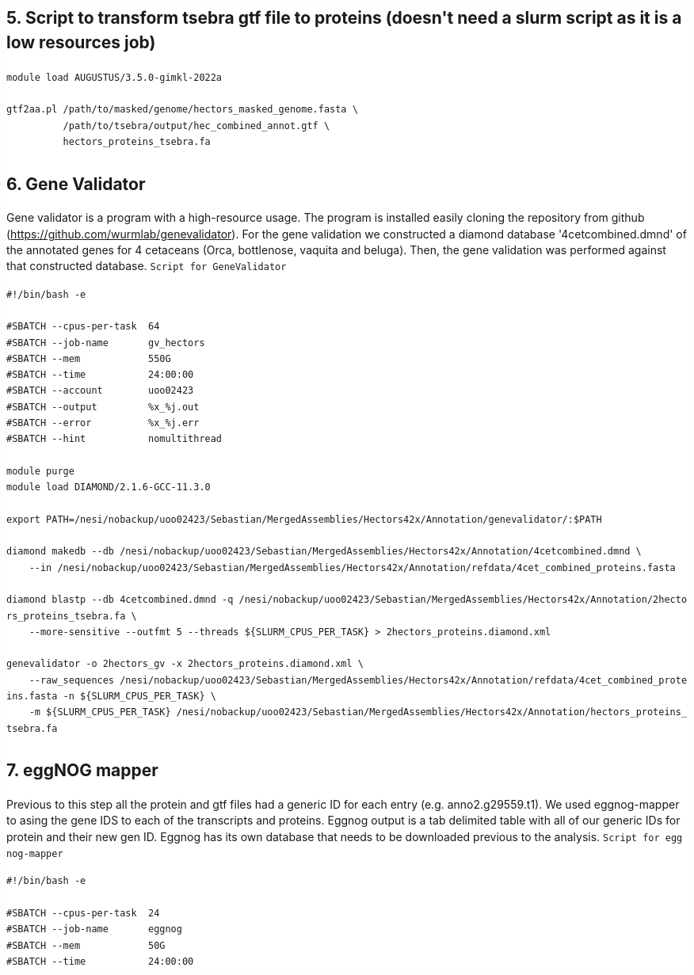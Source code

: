 ## 5. Script to transform tsebra gtf file to proteins (doesn't need a slurm script as it is a low resources job)
```
module load AUGUSTUS/3.5.0-gimkl-2022a

gtf2aa.pl /path/to/masked/genome/hectors_masked_genome.fasta \
          /path/to/tsebra/output/hec_combined_annot.gtf \
          hectors_proteins_tsebra.fa
```
## 6. Gene Validator
Gene validator is a program with a high-resource usage. The program is installed easily cloning the repository from github (https://github.com/wurmlab/genevalidator). For the gene validation we constructed a diamond database '4cetcombined.dmnd' of the annotated genes for 4 cetaceans (Orca, bottlenose, vaquita and beluga). Then, the gene validation was performed against that constructed database. 
`Script for GeneValidator`
```
#!/bin/bash -e

#SBATCH --cpus-per-task  64
#SBATCH --job-name       gv_hectors
#SBATCH --mem            550G
#SBATCH --time           24:00:00
#SBATCH --account        uoo02423
#SBATCH --output         %x_%j.out
#SBATCH --error          %x_%j.err
#SBATCH --hint           nomultithread

module purge
module load DIAMOND/2.1.6-GCC-11.3.0

export PATH=/nesi/nobackup/uoo02423/Sebastian/MergedAssemblies/Hectors42x/Annotation/genevalidator/:$PATH

diamond makedb --db /nesi/nobackup/uoo02423/Sebastian/MergedAssemblies/Hectors42x/Annotation/4cetcombined.dmnd \
    --in /nesi/nobackup/uoo02423/Sebastian/MergedAssemblies/Hectors42x/Annotation/refdata/4cet_combined_proteins.fasta

diamond blastp --db 4cetcombined.dmnd -q /nesi/nobackup/uoo02423/Sebastian/MergedAssemblies/Hectors42x/Annotation/2hectors_proteins_tsebra.fa \
    --more-sensitive --outfmt 5 --threads ${SLURM_CPUS_PER_TASK} > 2hectors_proteins.diamond.xml

genevalidator -o 2hectors_gv -x 2hectors_proteins.diamond.xml \
    --raw_sequences /nesi/nobackup/uoo02423/Sebastian/MergedAssemblies/Hectors42x/Annotation/refdata/4cet_combined_proteins.fasta -n ${SLURM_CPUS_PER_TASK} \
    -m ${SLURM_CPUS_PER_TASK} /nesi/nobackup/uoo02423/Sebastian/MergedAssemblies/Hectors42x/Annotation/hectors_proteins_tsebra.fa
```
## 7. eggNOG mapper 
Previous to this step all the protein and gtf files had a generic ID for each entry (e.g. anno2.g29559.t1). We used eggnog-mapper to asing the gene IDS to each of the transcripts and proteins. Eggnog output is a tab delimited table with all of our generic IDs for protein and their new gen ID. Eggnog has its own database that needs to be downloaded previous to the analysis.
`Script for eggnog-mapper`
```
#!/bin/bash -e

#SBATCH --cpus-per-task  24
#SBATCH --job-name       eggnog
#SBATCH --mem            50G
#SBATCH --time           24:00:00
```
